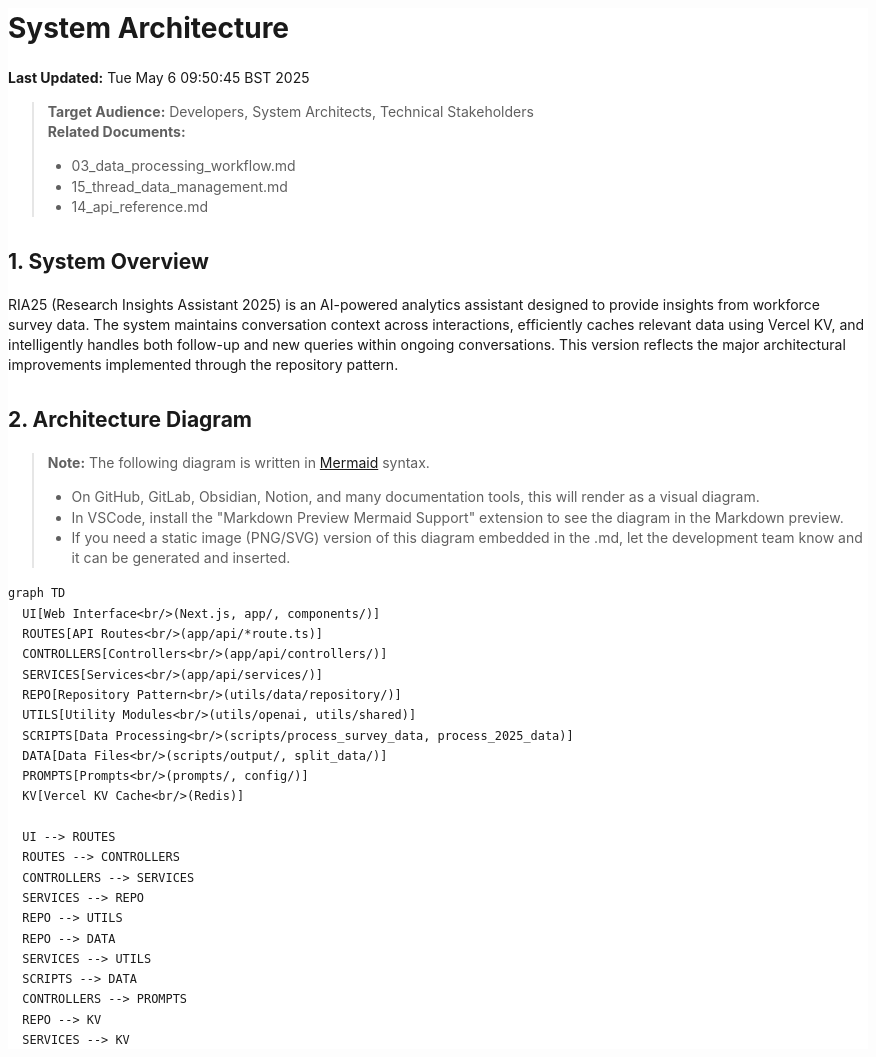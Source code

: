 # System Architecture

**Last Updated:** Tue May 6 09:50:45 BST 2025

> **Target Audience:** Developers, System Architects, Technical Stakeholders  
> **Related Documents:**
>
> - 03_data_processing_workflow.md
> - 15_thread_data_management.md
> - 14_api_reference.md

## 1. System Overview

RIA25 (Research Insights Assistant 2025) is an AI-powered analytics assistant designed to provide insights from workforce survey data. The system maintains conversation context across interactions, efficiently caches relevant data using Vercel KV, and intelligently handles both follow-up and new queries within ongoing conversations. This version reflects the major architectural improvements implemented through the repository pattern.

## 2. Architecture Diagram

> **Note:** The following diagram is written in [Mermaid](https://mermaid-js.github.io/mermaid/#/) syntax.
>
> - On GitHub, GitLab, Obsidian, Notion, and many documentation tools, this will render as a visual diagram.
> - In VSCode, install the "Markdown Preview Mermaid Support" extension to see the diagram in the Markdown preview.
> - If you need a static image (PNG/SVG) version of this diagram embedded in the .md, let the development team know and it can be generated and inserted.

```mermaid
graph TD
  UI[Web Interface<br/>(Next.js, app/, components/)]
  ROUTES[API Routes<br/>(app/api/*route.ts)]
  CONTROLLERS[Controllers<br/>(app/api/controllers/)]
  SERVICES[Services<br/>(app/api/services/)]
  REPO[Repository Pattern<br/>(utils/data/repository/)]
  UTILS[Utility Modules<br/>(utils/openai, utils/shared)]
  SCRIPTS[Data Processing<br/>(scripts/process_survey_data, process_2025_data)]
  DATA[Data Files<br/>(scripts/output/, split_data/)]
  PROMPTS[Prompts<br/>(prompts/, config/)]
  KV[Vercel KV Cache<br/>(Redis)]

  UI --> ROUTES
  ROUTES --> CONTROLLERS
  CONTROLLERS --> SERVICES
  SERVICES --> REPO
  REPO --> UTILS
  REPO --> DATA
  SERVICES --> UTILS
  SCRIPTS --> DATA
  CONTROLLERS --> PROMPTS
  REPO --> KV
  SERVICES --> KV
```

